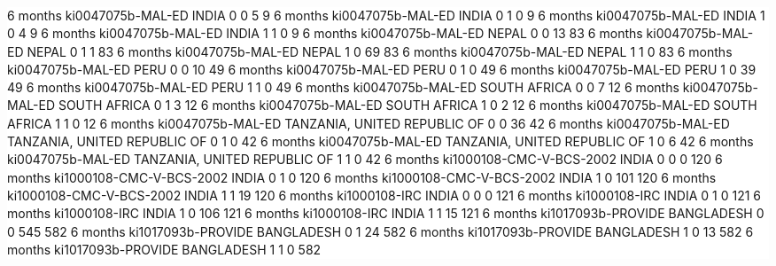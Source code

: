 6 months    ki0047075b-MAL-ED          INDIA                          0              0        5     9
6 months    ki0047075b-MAL-ED          INDIA                          0              1        0     9
6 months    ki0047075b-MAL-ED          INDIA                          1              0        4     9
6 months    ki0047075b-MAL-ED          INDIA                          1              1        0     9
6 months    ki0047075b-MAL-ED          NEPAL                          0              0       13    83
6 months    ki0047075b-MAL-ED          NEPAL                          0              1        1    83
6 months    ki0047075b-MAL-ED          NEPAL                          1              0       69    83
6 months    ki0047075b-MAL-ED          NEPAL                          1              1        0    83
6 months    ki0047075b-MAL-ED          PERU                           0              0       10    49
6 months    ki0047075b-MAL-ED          PERU                           0              1        0    49
6 months    ki0047075b-MAL-ED          PERU                           1              0       39    49
6 months    ki0047075b-MAL-ED          PERU                           1              1        0    49
6 months    ki0047075b-MAL-ED          SOUTH AFRICA                   0              0        7    12
6 months    ki0047075b-MAL-ED          SOUTH AFRICA                   0              1        3    12
6 months    ki0047075b-MAL-ED          SOUTH AFRICA                   1              0        2    12
6 months    ki0047075b-MAL-ED          SOUTH AFRICA                   1              1        0    12
6 months    ki0047075b-MAL-ED          TANZANIA, UNITED REPUBLIC OF   0              0       36    42
6 months    ki0047075b-MAL-ED          TANZANIA, UNITED REPUBLIC OF   0              1        0    42
6 months    ki0047075b-MAL-ED          TANZANIA, UNITED REPUBLIC OF   1              0        6    42
6 months    ki0047075b-MAL-ED          TANZANIA, UNITED REPUBLIC OF   1              1        0    42
6 months    ki1000108-CMC-V-BCS-2002   INDIA                          0              0        0   120
6 months    ki1000108-CMC-V-BCS-2002   INDIA                          0              1        0   120
6 months    ki1000108-CMC-V-BCS-2002   INDIA                          1              0      101   120
6 months    ki1000108-CMC-V-BCS-2002   INDIA                          1              1       19   120
6 months    ki1000108-IRC              INDIA                          0              0        0   121
6 months    ki1000108-IRC              INDIA                          0              1        0   121
6 months    ki1000108-IRC              INDIA                          1              0      106   121
6 months    ki1000108-IRC              INDIA                          1              1       15   121
6 months    ki1017093b-PROVIDE         BANGLADESH                     0              0      545   582
6 months    ki1017093b-PROVIDE         BANGLADESH                     0              1       24   582
6 months    ki1017093b-PROVIDE         BANGLADESH                     1              0       13   582
6 months    ki1017093b-PROVIDE         BANGLADESH                     1              1        0   582